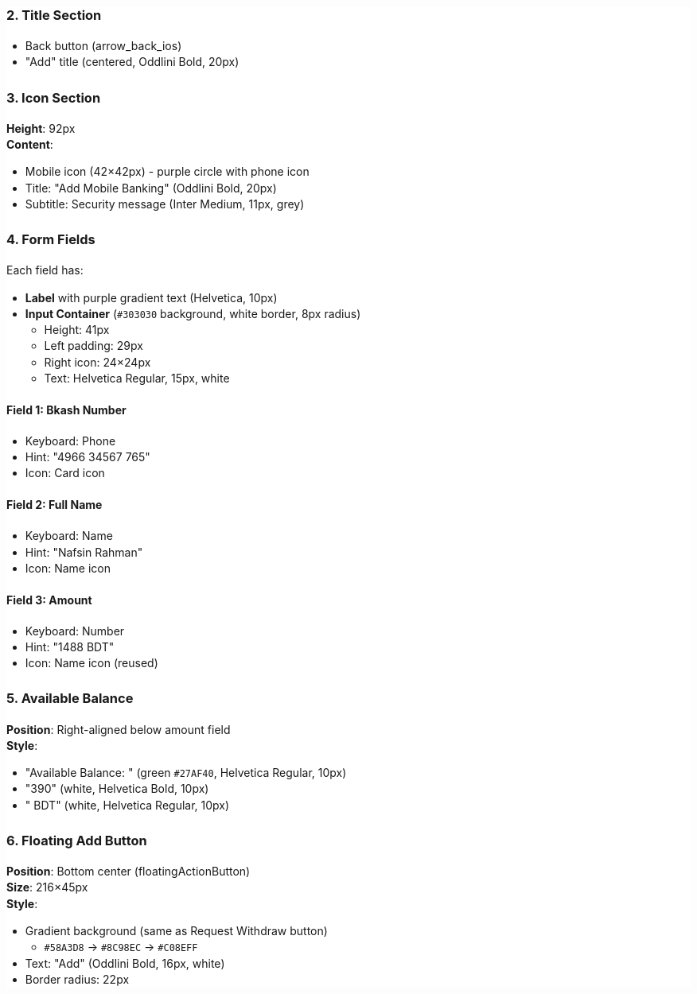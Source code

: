 ### 2. Title Section
- Back button (arrow_back_ios)
- "Add" title (centered, Oddlini Bold, 20px)

### 3. Icon Section
**Height**: 92px  
**Content**:
- Mobile icon (42×42px) - purple circle with phone icon
- Title: "Add Mobile Banking" (Oddlini Bold, 20px)
- Subtitle: Security message (Inter Medium, 11px, grey)

### 4. Form Fields

Each field has:
- **Label** with purple gradient text (Helvetica, 10px)
- **Input Container** (`#303030` background, white border, 8px radius)
  - Height: 41px
  - Left padding: 29px
  - Right icon: 24×24px
  - Text: Helvetica Regular, 15px, white

#### Field 1: Bkash Number
- Keyboard: Phone
- Hint: "4966 34567 765"
- Icon: Card icon

#### Field 2: Full Name
- Keyboard: Name
- Hint: "Nafsin Rahman"
- Icon: Name icon

#### Field 3: Amount
- Keyboard: Number
- Hint: "1488 BDT"
- Icon: Name icon (reused)

### 5. Available Balance
**Position**: Right-aligned below amount field  
**Style**:
- "Available Balance: " (green `#27AF40`, Helvetica Regular, 10px)
- "390" (white, Helvetica Bold, 10px)
- " BDT" (white, Helvetica Regular, 10px)

### 6. Floating Add Button
**Position**: Bottom center (floatingActionButton)  
**Size**: 216×45px  
**Style**:
- Gradient background (same as Request Withdraw button)
  - `#58A3D8` → `#8C98EC` → `#C08EFF`
- Text: "Add" (Oddlini Bold, 16px, white)
- Border radius: 22px
